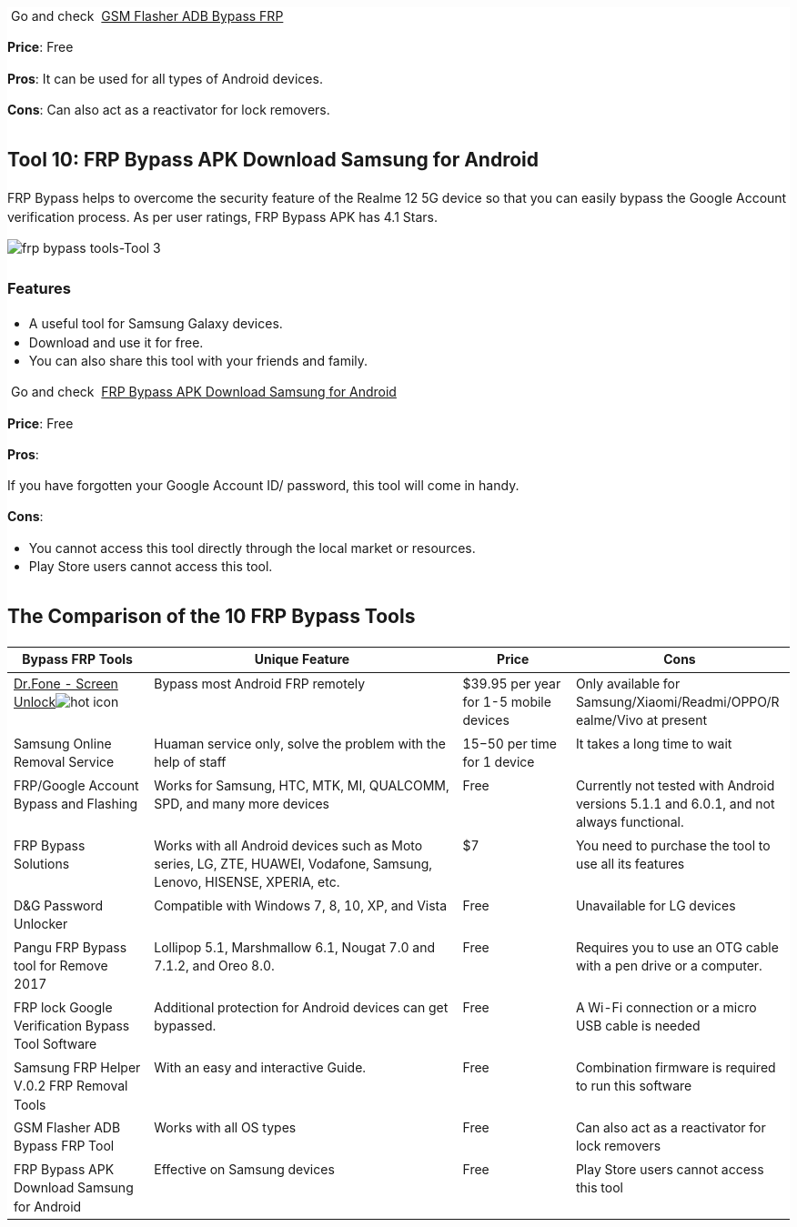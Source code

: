  Go and check  [GSM Flasher ADB Bypass FRP](http://www.allflashfiles.net/2017/06/gsm-flasher-adb-bypass-frp-latest-setup.html)

**Price**: Free

**Pros**: It can be used for all types of Android devices.

**Cons**: Can also act as a reactivator for lock removers.

## Tool 10: FRP Bypass APK Download Samsung for Android

FRP Bypass helps to overcome the security feature of the Realme 12 5G device so that you can easily bypass the Google Account verification process. As per user ratings, FRP Bypass APK has 4.1 Stars.

![frp bypass tools-Tool 3](https://images.wondershare.com/drfone/article/2017/07/factory-reset-protection-5-3.jpg "Tool 3")

### Features

- A useful tool for Samsung Galaxy devices.
- Download and use it for free.
- You can also share this tool with your friends and family.

 Go and check  [FRP Bypass APK Download Samsung for Android](https://apkoftheday.co/frp-bypass-apk-download/)

**Price**: Free

**Pros**:

If you have forgotten your Google Account ID/ password, this tool will come in handy.

**Cons**:

- You cannot access this tool directly through the local market or resources.
- Play Store users cannot access this tool.

## The Comparison of the 10 FRP Bypass Tools

| **Bypass FRP Tools** | **Unique Feature** | **Price** | **Cons** |
| --- | --- | --- | --- |
| [Dr.Fone - Screen Unlock](https://tools.techidaily.com/wondershare-dr-fone-unlock-android-screen/)![hot icon](https://images.wondershare.com/drfone/article/2022/05/hot-tip.png) | Bypass most Android FRP remotely | $39.95 per year for 1-5 mobile devices | Only available for Samsung/Xiaomi/Readmi/OPPO/Realme/Vivo at present |
| Samsung Online Removal Service | Huaman service only, solve the problem with the help of staff | $15-$50 per time for 1 device | It takes a long time to wait |
| FRP/Google Account Bypass and Flashing | Works for Samsung, HTC, MTK, MI, QUALCOMM, SPD, and many more devices | Free | Currently not tested with Android versions 5.1.1 and 6.0.1, and not always functional. |
| FRP Bypass Solutions | Works with all Android devices such as Moto series, LG, ZTE, HUAWEI, Vodafone, Samsung, Lenovo, HISENSE, XPERIA, etc. | $7 | You need to purchase the tool to use all its features |
| D&G Password Unlocker | Compatible with Windows 7, 8, 10, XP, and Vista | Free | Unavailable for LG devices |
| Pangu FRP Bypass tool for Remove 2017 | Lollipop 5.1, Marshmallow 6.1, Nougat 7.0 and 7.1.2, and Oreo 8.0. | Free | Requires you to use an OTG cable with a pen drive or a computer. |
| FRP lock Google Verification Bypass Tool Software | Additional protection for Android devices can get bypassed. | Free | A Wi-Fi connection or a micro USB cable is needed |
| Samsung FRP Helper V.0.2 FRP Removal Tools | With an easy and interactive Guide. | Free | Combination firmware is required to run this software |
| GSM Flasher ADB Bypass FRP Tool | Works with all OS types | Free | Can also act as a reactivator for lock removers |
| FRP Bypass APK Download Samsung for Android | Effective on Samsung devices | Free | Play Store users cannot access this tool |
